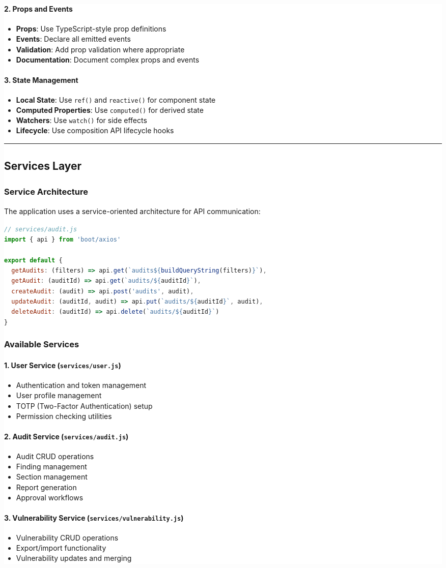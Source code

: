 #### **2. Props and Events**
- **Props**: Use TypeScript-style prop definitions
- **Events**: Declare all emitted events
- **Validation**: Add prop validation where appropriate
- **Documentation**: Document complex props and events

#### **3. State Management**
- **Local State**: Use `ref()` and `reactive()` for component state
- **Computed Properties**: Use `computed()` for derived state
- **Watchers**: Use `watch()` for side effects
- **Lifecycle**: Use composition API lifecycle hooks

---

## Services Layer

### **Service Architecture**
The application uses a service-oriented architecture for API communication:

```javascript
// services/audit.js
import { api } from 'boot/axios'

export default {
  getAudits: (filters) => api.get(`audits${buildQueryString(filters)}`),
  getAudit: (auditId) => api.get(`audits/${auditId}`),
  createAudit: (audit) => api.post('audits', audit),
  updateAudit: (auditId, audit) => api.put(`audits/${auditId}`, audit),
  deleteAudit: (auditId) => api.delete(`audits/${auditId}`)
}
```

### **Available Services**

#### **1. User Service (`services/user.js`)**
- Authentication and token management
- User profile management
- TOTP (Two-Factor Authentication) setup
- Permission checking utilities

#### **2. Audit Service (`services/audit.js`)**
- Audit CRUD operations
- Finding management
- Section management
- Report generation
- Approval workflows

#### **3. Vulnerability Service (`services/vulnerability.js`)**
- Vulnerability CRUD operations
- Export/import functionality
- Vulnerability updates and merging

